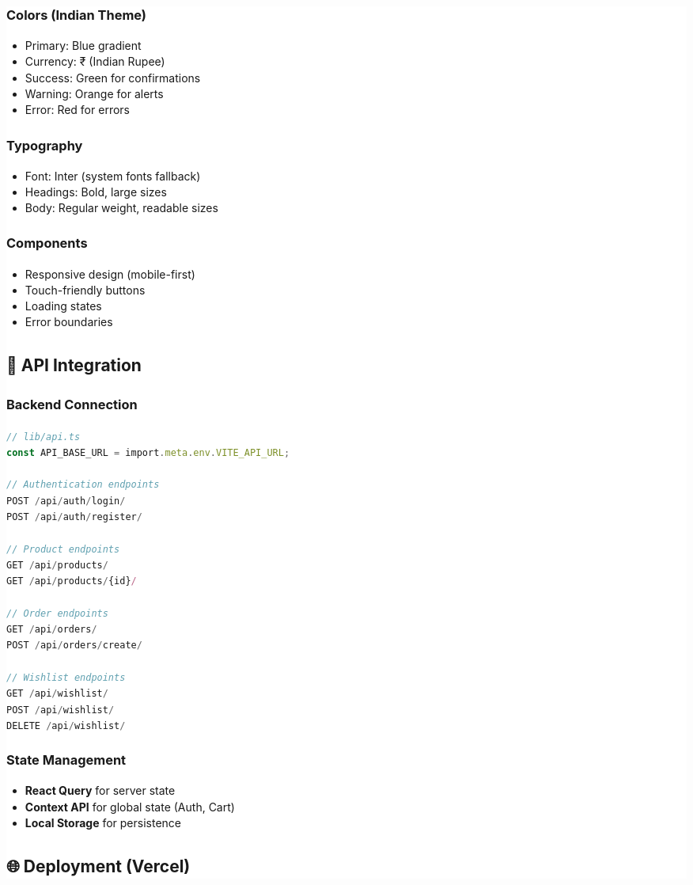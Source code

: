 ### Colors (Indian Theme)
- Primary: Blue gradient
- Currency: ₹ (Indian Rupee)
- Success: Green for confirmations
- Warning: Orange for alerts
- Error: Red for errors

### Typography
- Font: Inter (system fonts fallback)
- Headings: Bold, large sizes
- Body: Regular weight, readable sizes

### Components
- Responsive design (mobile-first)
- Touch-friendly buttons
- Loading states
- Error boundaries

## 🔧 API Integration

### Backend Connection
```typescript
// lib/api.ts
const API_BASE_URL = import.meta.env.VITE_API_URL;

// Authentication endpoints
POST /api/auth/login/
POST /api/auth/register/

// Product endpoints
GET /api/products/
GET /api/products/{id}/

// Order endpoints
GET /api/orders/
POST /api/orders/create/

// Wishlist endpoints
GET /api/wishlist/
POST /api/wishlist/
DELETE /api/wishlist/
```

### State Management
- **React Query** for server state
- **Context API** for global state (Auth, Cart)
- **Local Storage** for persistence

## 🌐 Deployment (Vercel)
